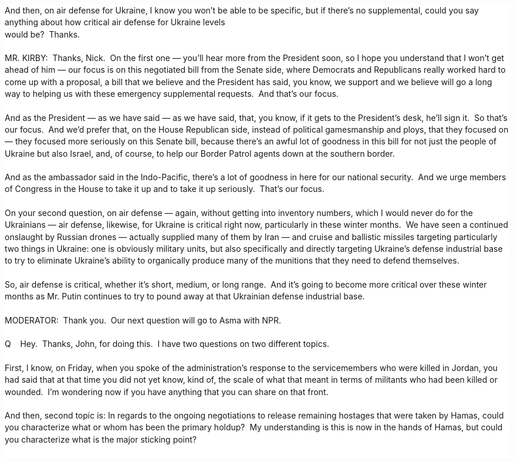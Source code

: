 And then, on air defense for Ukraine, I know you won’t be able to be
specific, but if there’s no supplemental, could you say anything about
how critical air defense for Ukraine levels  
would be?  Thanks.   
   
MR. KIRBY:  Thanks, Nick.  On the first one — you’ll hear more from the
President soon, so I hope you understand that I won’t get ahead of him —
our focus is on this negotiated bill from the Senate side, where
Democrats and Republicans really worked hard to come up with a proposal,
a bill that we believe and the President has said, you know, we support
and we believe will go a long way to helping us with these emergency
supplemental requests.  And that’s our focus.   
   
And as the President — as we have said — as we have said, that, you
know, if it gets to the President’s desk, he’ll sign it.  So that’s our
focus.  And we’d prefer that, on the House Republican side, instead of
political gamesmanship and ploys, that they focused on — they focused
more seriously on this Senate bill, because there’s an awful lot of
goodness in this bill for not just the people of Ukraine but also
Israel, and, of course, to help our Border Patrol agents down at the
southern border.   
   
And as the ambassador said in the Indo-Pacific, there’s a lot of
goodness in here for our national security.  And we urge members of
Congress in the House to take it up and to take it up seriously.  That’s
our focus.   
   
On your second question, on air defense — again, without getting into
inventory numbers, which I would never do for the Ukrainians — air
defense, likewise, for Ukraine is critical right now, particularly in
these winter months.  We have seen a continued onslaught by Russian
drones — actually supplied many of them by Iran — and cruise and
ballistic missiles targeting particularly two things in Ukraine: one is
obviously military units, but also specifically and directly targeting
Ukraine’s defense industrial base to try to eliminate Ukraine’s ability
to organically produce many of the munitions that they need to defend
themselves.   
   
So, air defense is critical, whether it’s short, medium, or long range. 
And it’s going to become more critical over these winter months as Mr.
Putin continues to try to pound away at that Ukrainian defense
industrial base.  
   
MODERATOR:  Thank you.  Our next question will go to Asma with NPR.  
   
Q    Hey.  Thanks, John, for doing this.  I have two questions on two
different topics.   
   
First, I know, on Friday, when you spoke of the administration’s
response to the servicemembers who were killed in Jordan, you had said
that at that time you did not yet know, kind of, the scale of what that
meant in terms of militants who had been killed or wounded.  I’m
wondering now if you have anything that you can share on that front.  
   
And then, second topic is: In regards to the ongoing negotiations to
release remaining hostages that were taken by Hamas, could you
characterize what or whom has been the primary holdup?  My understanding
is this is now in the hands of Hamas, but could you characterize what is
the major sticking point?  
   